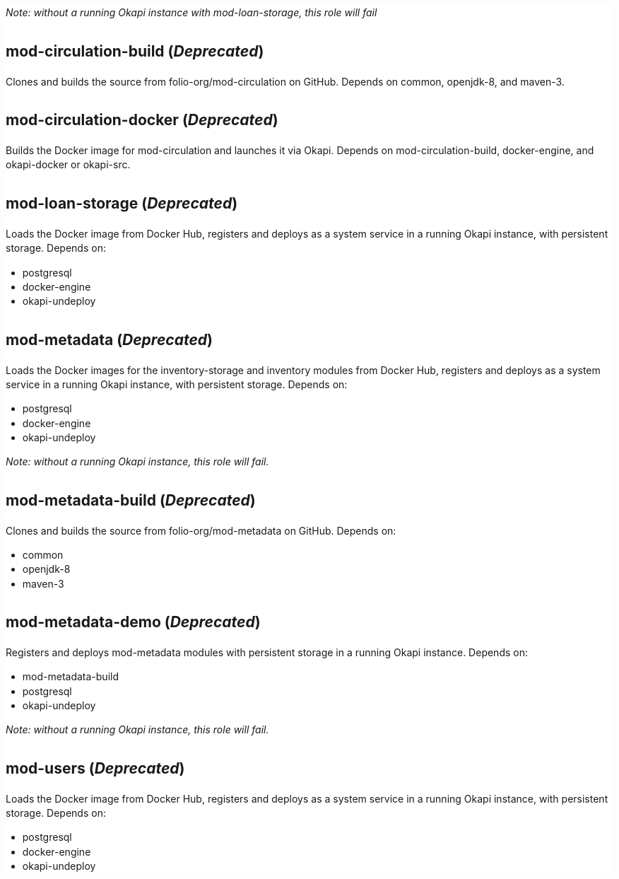 *Note: without a running Okapi instance with mod-loan-storage, this
 role will fail*

## mod-circulation-build (*Deprecated*)
Clones and builds the source from folio-org/mod-circulation on
GitHub. Depends on common, openjdk-8, and maven-3.

## mod-circulation-docker (*Deprecated*)
Builds the Docker image for mod-circulation and launches it via
Okapi. Depends on mod-circulation-build, docker-engine, and
okapi-docker or okapi-src.

## mod-loan-storage (*Deprecated*)
Loads the Docker image from Docker Hub, registers and deploys as a
system service in a running Okapi instance, with persistent
storage. Depends on:
- postgresql
- docker-engine
- okapi-undeploy

## mod-metadata (*Deprecated*)
Loads the Docker images for the inventory-storage and inventory
modules from Docker Hub, registers and deploys as a system service in
a running Okapi instance, with persistent storage. Depends on:
- postgresql
- docker-engine
- okapi-undeploy

*Note: without a running Okapi instance, this role will fail.*

## mod-metadata-build (*Deprecated*)
Clones and builds the source from folio-org/mod-metadata on
GitHub. Depends on:
- common
- openjdk-8
- maven-3

## mod-metadata-demo (*Deprecated*)
Registers and deploys mod-metadata modules with persistent storage in
a running Okapi instance. Depends on:
- mod-metadata-build
- postgresql
- okapi-undeploy

*Note: without a running Okapi instance, this role will fail.*

## mod-users (*Deprecated*)
Loads the Docker image from Docker Hub, registers and deploys as a
system service in a running Okapi instance, with persistent
storage. Depends on:
- postgresql
- docker-engine
- okapi-undeploy
